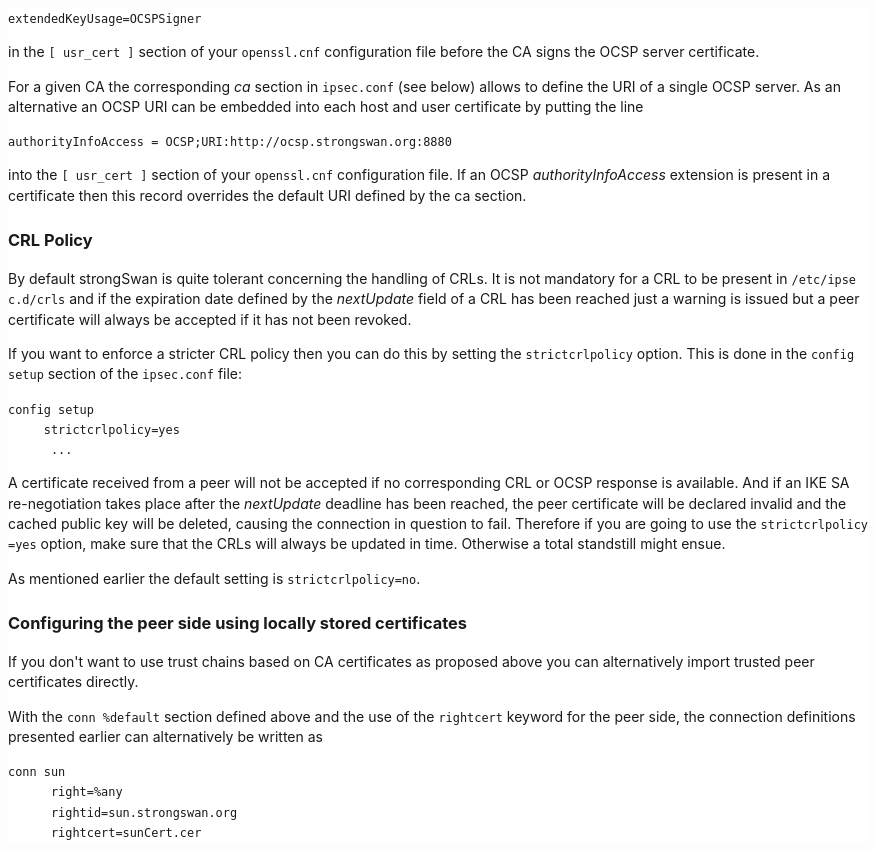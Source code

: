    extendedKeyUsage=OCSPSigner

in the `[ usr_cert ]` section of your `openssl.cnf` configuration file before
the CA signs the OCSP server certificate.

For a given CA the corresponding _ca_ section in `ipsec.conf` (see below) allows
to define the URI of a single OCSP server.  As an alternative an OCSP URI can be
embedded into each host and user certificate by putting the line

    authorityInfoAccess = OCSP;URI:http://ocsp.strongswan.org:8880

into the `[ usr_cert ]` section of your `openssl.cnf` configuration file.
If an OCSP _authorityInfoAccess_ extension is present in a certificate then this
record overrides the default URI defined by the ca section.


### CRL Policy ###

By default strongSwan is quite tolerant concerning the handling of CRLs. It is
not mandatory for a CRL to be present in `/etc/ipsec.d/crls` and if the
expiration date defined by the _nextUpdate_ field of a CRL has been reached just
a warning is issued but a peer certificate will always be accepted if it has not
been revoked.

If you want to enforce a stricter CRL policy then you can do this by setting
the `strictcrlpolicy` option.  This is done in the `config setup` section
of the `ipsec.conf` file:

    config setup
         strictcrlpolicy=yes
          ...

A certificate received from a peer will not be accepted if no corresponding
CRL or OCSP response is available.  And if an IKE SA re-negotiation takes
place after the _nextUpdate_ deadline has been reached, the peer certificate
will be declared invalid and the cached public key will be deleted, causing
the connection in question to fail.  Therefore if you are going to use the
`strictcrlpolicy=yes` option, make sure that the CRLs will always be updated
in time.  Otherwise a total standstill might ensue.

As mentioned earlier the default setting is `strictcrlpolicy=no`.


### Configuring the peer side using locally stored certificates ###

If you don't want to use trust chains based on CA certificates as proposed above
you can alternatively import trusted peer certificates directly.

With the `conn %default` section defined above and the use of the `rightcert`
keyword for the peer side, the connection definitions presented earlier can
alternatively be written as

    conn sun
          right=%any
          rightid=sun.strongswan.org
          rightcert=sunCert.cer

